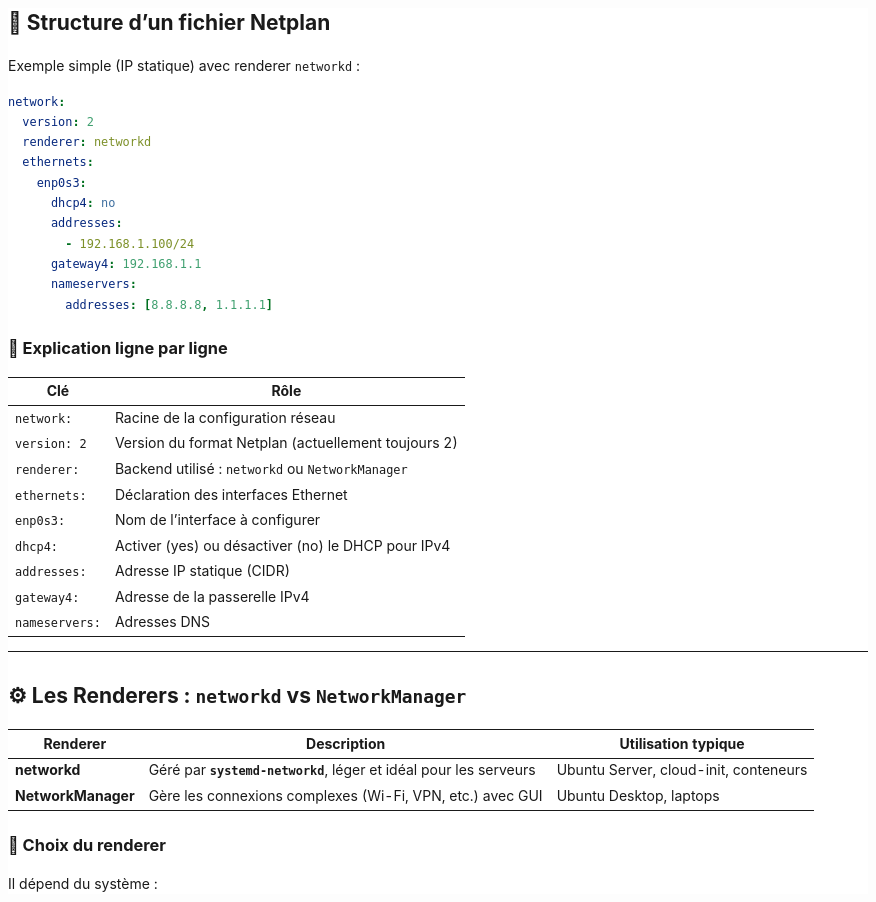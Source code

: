 ## 🧱 Structure d’un fichier Netplan

Exemple simple (IP statique) avec renderer `networkd` :

```yaml
network:
  version: 2
  renderer: networkd
  ethernets:
    enp0s3:
      dhcp4: no
      addresses:
        - 192.168.1.100/24
      gateway4: 192.168.1.1
      nameservers:
        addresses: [8.8.8.8, 1.1.1.1]
```

### 🧹 Explication ligne par ligne

| Clé            | Rôle                                                |
| -------------- | --------------------------------------------------- |
| `network:`     | Racine de la configuration réseau                   |
| `version: 2`   | Version du format Netplan (actuellement toujours 2) |
| `renderer:`    | Backend utilisé : `networkd` ou `NetworkManager`    |
| `ethernets:`   | Déclaration des interfaces Ethernet                 |
| `enp0s3:`      | Nom de l’interface à configurer                     |
| `dhcp4:`       | Activer (yes) ou désactiver (no) le DHCP pour IPv4  |
| `addresses:`   | Adresse IP statique (CIDR)                          |
| `gateway4:`    | Adresse de la passerelle IPv4                       |
| `nameservers:` | Adresses DNS                                        |

---

## ⚙️ Les Renderers : `networkd` vs `NetworkManager`

| Renderer           | Description                                                       | Utilisation typique                   |
| ------------------ | ----------------------------------------------------------------- | ------------------------------------- |
| **networkd**       | Géré par **`systemd-networkd`**, léger et idéal pour les serveurs | Ubuntu Server, cloud-init, conteneurs |
| **NetworkManager** | Gère les connexions complexes (Wi-Fi, VPN, etc.) avec GUI         | Ubuntu Desktop, laptops               |

### 🔴 Choix du renderer

Il dépend du système :
